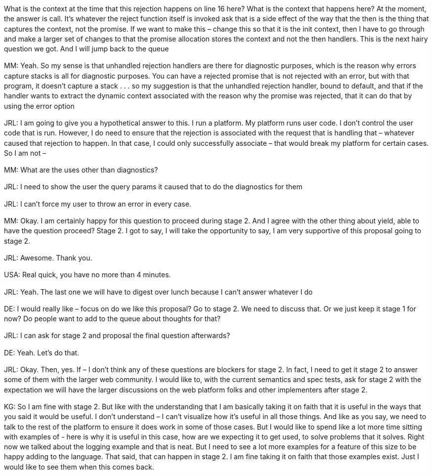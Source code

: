 What is the context at the time that this rejection happens on line 16 here? What is the context that happens here? At the moment, the answer is call. It’s whatever the reject function itself is invoked ask that is a side effect of the way that the then is the thing that captures the context, not the promise.
If we want to make this – change this so that it is the init context, then I have to go through and make a larger set of changes to that the promise allocation stores the context and not the then handlers. This is the next hairy question we got. And I will jump back to the queue

MM: Yeah. So my sense is that unhandled rejection handlers are there for diagnostic purposes, which is the reason why errors capture stacks is all for diagnostic purposes. You can have a rejected promise that is not rejected with an error, but with that program, it doesn’t capture a stack . . . so my suggestion is that the unhandled rejection handler, bound to default, and that if the handler wants to extract the dynamic context associated with the reason why the promise was rejected, that it can do that by using the error option

JRL: I am going to give you a hypothetical answer to this. I run a platform. My platform runs user code. I don’t control the user code that is run. However, I do need to ensure that the rejection is associated with the request that is handling that – whatever caused that rejection to happen. In that case, I could only successfully associate – that would break my platform for certain cases. So I am not –

MM: What are the uses other than diagnostics?

JRL: I need to show the user the query params it caused that to do the diagnostics for them

JRL: I can’t force my user to throw an error in every case.

MM: Okay. I am certainly happy for this question to proceed during stage 2. And I agree with the other thing about yield, able to have the question proceed? Stage 2. I got to say, I will take the opportunity to say, I am very supportive of this proposal going to stage 2.

JRL: Awesome. Thank you.

USA: Real quick, you have no more than 4 minutes.

JRL: Yeah. The last one we will have to digest over lunch because I can’t answer whatever I do

DE: I would really like – focus on do we like this proposal? Go to stage 2. We need to discuss that. Or we just keep it stage 1 for now? Do people want to add to the queue about thoughts for that?

JRL: I can ask for stage 2 and proposal the final question afterwards?

DE: Yeah. Let’s do that.

JRL: Okay. Then, yes. If – I don’t think any of these questions are blockers for stage 2. In fact, I need to get it stage 2 to answer some of them with the larger web community. I would like to, with the current semantics and spec tests, ask for stage 2 with the expectation we will have the larger discussions on the web platform folks and other implementers after stage 2.

KG: So I am fine with stage 2. But like with the understanding that I am basically taking it on faith that it is useful in the ways that you said it would be useful. I don’t understand – I can’t visualize how it’s useful in all those things. And like as you say, we need to talk to the rest of the platform to ensure it does work in some of those cases. But I would like to spend like a lot more time sitting with examples of - here is why it is useful in this case, how are we expecting it to get used, to solve problems that it solves. Right now we talked about the logging example and that is neat. But I need to see a lot more examples for a feature of this size to be happy adding to the language. That said, that can happen in stage 2. I am fine taking it on faith that those examples exist. Just I would like to see them when this comes back.
